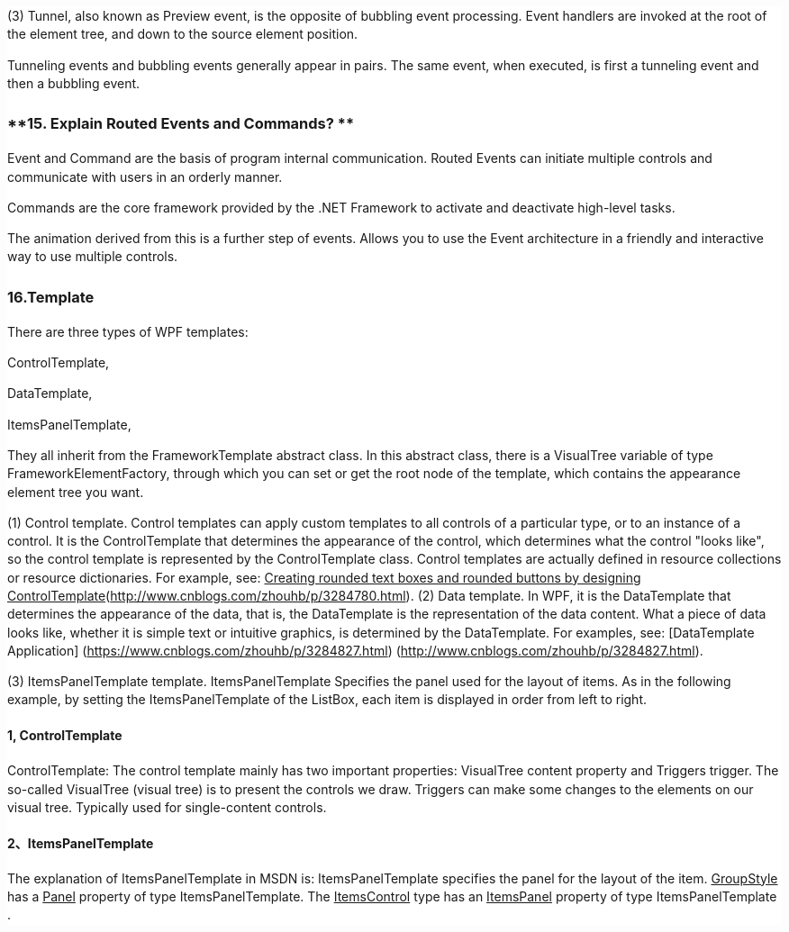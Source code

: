 (3) Tunnel, also known as Preview event, is the opposite of bubbling event processing. Event handlers are invoked at the root of the element tree, and down to the source element position.

Tunneling events and bubbling events generally appear in pairs. The same event, when executed, is first a tunneling event and then a bubbling event.

### **15. Explain Routed Events and Commands? **

Event and Command are the basis of program internal communication. Routed Events can initiate multiple controls and communicate with users in an orderly manner.

Commands are the core framework provided by the .NET Framework to activate and deactivate high-level tasks.

The animation derived from this is a further step of events. Allows you to use the Event architecture in a friendly and interactive way to use multiple controls.

### **16.Template**

There are three types of WPF templates:

ControlTemplate,

DataTemplate,

ItemsPanelTemplate,

They all inherit from the FrameworkTemplate abstract class. In this abstract class, there is a VisualTree variable of type FrameworkElementFactory, through which you can set or get the root node of the template, which contains the appearance element tree you want.

(1) Control template. Control templates can apply custom templates to all controls of a particular type, or to an instance of a control. It is the ControlTemplate that determines the appearance of the control, which determines what the control "looks like", so the control template is represented by the ControlTemplate class. Control templates are actually defined in resource collections or resource dictionaries. For example, see: [Creating rounded text boxes and rounded buttons by designing ControlTemplate](https://www.cnblogs.com/zhouhb/p/3284780.html)(http://www.cnblogs.com/zhouhb/p/3284780.html). (2) Data template. In WPF, it is the DataTemplate that determines the appearance of the data, that is, the DataTemplate is the representation of the data content. What a piece of data looks like, whether it is simple text or intuitive graphics, is determined by the DataTemplate. For examples, see: [DataTemplate Application] (https://www.cnblogs.com/zhouhb/p/3284827.html) (http://www.cnblogs.com/zhouhb/p/3284827.html).

(3) ItemsPanelTemplate template. ItemsPanelTemplate Specifies the panel used for the layout of items. As in the following example, by setting the ItemsPanelTemplate of the ListBox, each item is displayed in order from left to right.

#### **1, ControlTemplate**

ControlTemplate: The control template mainly has two important properties: VisualTree content property and Triggers trigger. The so-called VisualTree (visual tree) is to present the controls we draw. Triggers can make some changes to the elements on our visual tree. Typically used for single-content controls.

#### **2、ItemsPanelTemplate**

The explanation of ItemsPanelTemplate in MSDN is: ItemsPanelTemplate specifies the panel for the layout of the item. [GroupStyle](http://msdn.microsoft.com/en-us/library/system.windows.controls.groupstyle.aspx) has a [Panel](http://msdn.microsoft.com/en-us/library/system.windows.controls.groupstyle.panel.aspx) property of type ItemsPanelTemplate. The [ItemsControl](http://msdn.microsoft.com/en-us/library/system.windows.controls.itemscontrol.aspx) type has an [ItemsPanel](http://msdn.microsoft.com/en-us/library/system.windows.controls.itemscontrol.itemspanel.aspx) property of type ItemsPanelTemplate .
